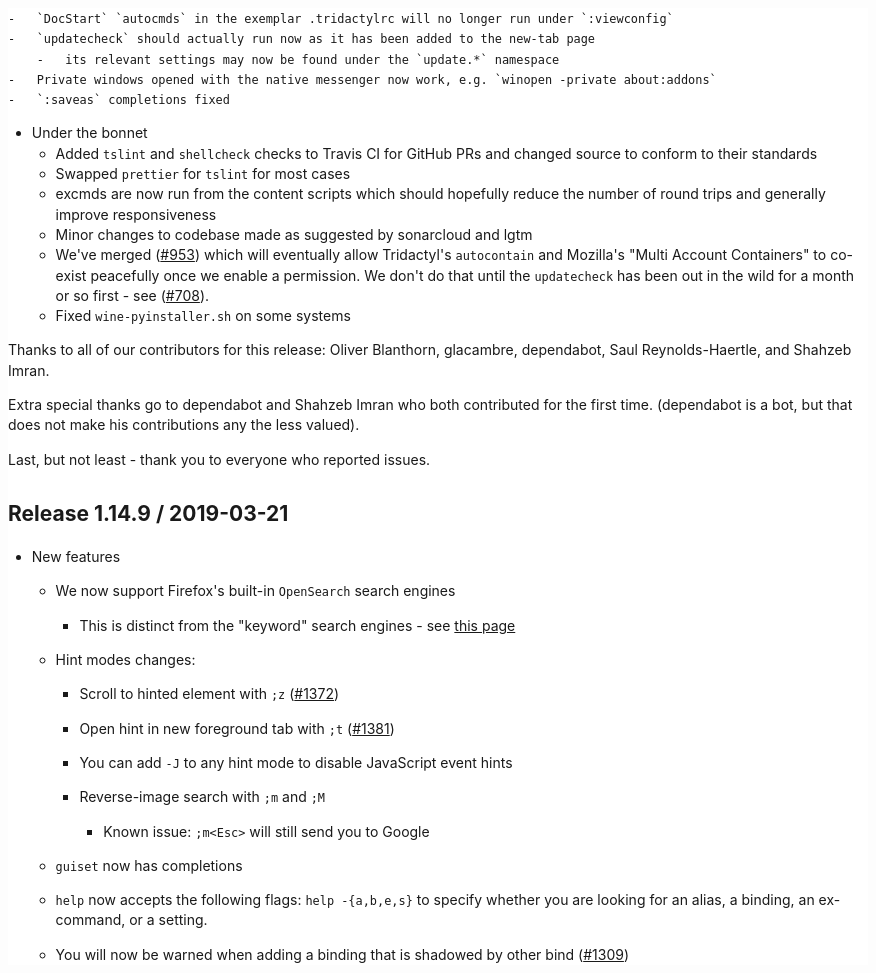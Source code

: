     -   `DocStart` `autocmds` in the exemplar .tridactylrc will no longer run under `:viewconfig`
    -   `updatecheck` should actually run now as it has been added to the new-tab page
        -   its relevant settings may now be found under the `update.*` namespace
    -   Private windows opened with the native messenger now work, e.g. `winopen -private about:addons`
    -   `:saveas` completions fixed

-   Under the bonnet
    -   Added `tslint` and `shellcheck` checks to Travis CI for GitHub PRs and changed source to conform to their standards
    -   Swapped `prettier` for `tslint` for most cases
    -   excmds are now run from the content scripts which should hopefully reduce the number of round trips and generally improve responsiveness
    -   Minor changes to codebase made as suggested by sonarcloud and lgtm
    -   We've merged ([#953](https://github.com/tridactyl/tridactyl/issues/953)) which will eventually allow Tridactyl's `autocontain` and Mozilla's "Multi Account Containers" to co-exist peacefully once we enable a permission. We don't do that until the `updatecheck` has been out in the wild for a month or so first - see ([#708](https://github.com/tridactyl/tridactyl/issues/708)).
    -   Fixed `wine-pyinstaller.sh` on some systems

Thanks to all of our contributors for this release: Oliver Blanthorn, glacambre, dependabot, Saul Reynolds-Haertle, and Shahzeb Imran.

Extra special thanks go to dependabot and Shahzeb Imran who both contributed for the first time. (dependabot is a bot, but that does not make his contributions any the less valued).

Last, but not least - thank you to everyone who reported issues.

## Release 1.14.9 / 2019-03-21

-   New features

    -   We now support Firefox's built-in `OpenSearch` search engines

        -   This is distinct from the "keyword" search engines - see [this page](https://support.mozilla.org/en-US/kb/add-or-remove-search-engine-firefox)

    -   Hint modes changes:

        -   Scroll to hinted element with `;z` ([#1372](https://github.com/tridactyl/tridactyl/issues/1372))

        -   Open hint in new foreground tab with `;t` ([#1381](https://github.com/tridactyl/tridactyl/issues/1381))

        -   You can add `-J` to any hint mode to disable JavaScript event hints

        -   Reverse-image search with `;m` and `;M`

            -   Known issue: `;m<Esc>` will still send you to Google

    -   `guiset` now has completions

    -   `help` now accepts the following flags: `help -{a,b,e,s}` to specify whether you are looking for an alias, a binding, an ex-command, or a setting.

    -   You will now be warned when adding a binding that is shadowed by other bind ([#1309](https://github.com/tridactyl/tridactyl/issues/1309))
